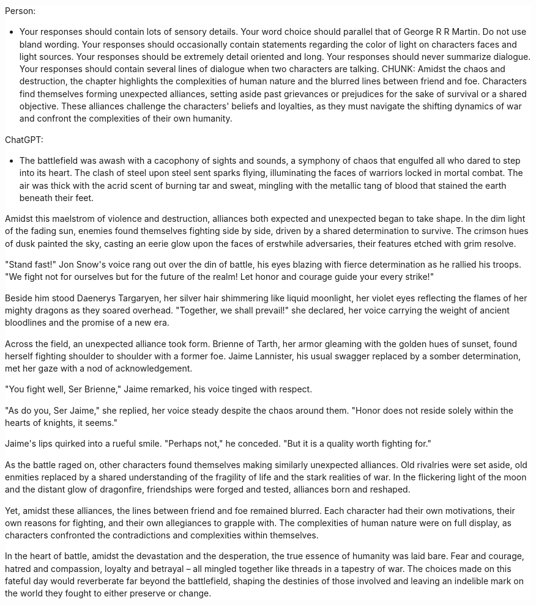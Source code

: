 Person: 
- Your responses should contain lots of sensory details. Your word choice should parallel that of George R R Martin. Do not use bland wording. Your responses should occasionally contain statements regarding the color of light on characters faces and light sources. Your responses should be extremely detail oriented and long. Your responses should never summarize dialogue. Your responses should contain several lines of dialogue when two characters are talking. CHUNK: Amidst the chaos and destruction, the chapter highlights the complexities of human nature and the blurred lines between friend and foe. Characters find themselves forming unexpected alliances, setting aside past grievances or prejudices for the sake of survival or a shared objective. These alliances challenge the characters' beliefs and loyalties, as they must navigate the shifting dynamics of war and confront the complexities of their own humanity.

ChatGPT: 
- The battlefield was awash with a cacophony of sights and sounds, a symphony of chaos that engulfed all who dared to step into its heart. The clash of steel upon steel sent sparks flying, illuminating the faces of warriors locked in mortal combat. The air was thick with the acrid scent of burning tar and sweat, mingling with the metallic tang of blood that stained the earth beneath their feet.

Amidst this maelstrom of violence and destruction, alliances both expected and unexpected began to take shape. In the dim light of the fading sun, enemies found themselves fighting side by side, driven by a shared determination to survive. The crimson hues of dusk painted the sky, casting an eerie glow upon the faces of erstwhile adversaries, their features etched with grim resolve.

"Stand fast!" Jon Snow's voice rang out over the din of battle, his eyes blazing with fierce determination as he rallied his troops. "We fight not for ourselves but for the future of the realm! Let honor and courage guide your every strike!"

Beside him stood Daenerys Targaryen, her silver hair shimmering like liquid moonlight, her violet eyes reflecting the flames of her mighty dragons as they soared overhead. "Together, we shall prevail!" she declared, her voice carrying the weight of ancient bloodlines and the promise of a new era.

Across the field, an unexpected alliance took form. Brienne of Tarth, her armor gleaming with the golden hues of sunset, found herself fighting shoulder to shoulder with a former foe. Jaime Lannister, his usual swagger replaced by a somber determination, met her gaze with a nod of acknowledgement.

"You fight well, Ser Brienne," Jaime remarked, his voice tinged with respect.

"As do you, Ser Jaime," she replied, her voice steady despite the chaos around them. "Honor does not reside solely within the hearts of knights, it seems."

Jaime's lips quirked into a rueful smile. "Perhaps not," he conceded. "But it is a quality worth fighting for."

As the battle raged on, other characters found themselves making similarly unexpected alliances. Old rivalries were set aside, old enmities replaced by a shared understanding of the fragility of life and the stark realities of war. In the flickering light of the moon and the distant glow of dragonfire, friendships were forged and tested, alliances born and reshaped.

Yet, amidst these alliances, the lines between friend and foe remained blurred. Each character had their own motivations, their own reasons for fighting, and their own allegiances to grapple with. The complexities of human nature were on full display, as characters confronted the contradictions and complexities within themselves.

In the heart of battle, amidst the devastation and the desperation, the true essence of humanity was laid bare. Fear and courage, hatred and compassion, loyalty and betrayal – all mingled together like threads in a tapestry of war. The choices made on this fateful day would reverberate far beyond the battlefield, shaping the destinies of those involved and leaving an indelible mark on the world they fought to either preserve or change.
